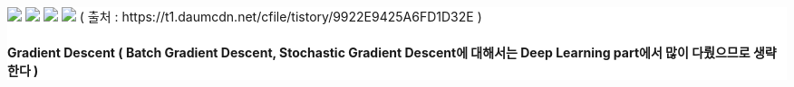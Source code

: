 <img src="https://t1.daumcdn.net/cfile/tistory/99FDD74E5A6FCF7B26" width="550" />
<img src="https://t1.daumcdn.net/cfile/tistory/991DAA4D5A6FCF9115" width="750" />
<img src="https://t1.daumcdn.net/cfile/tistory/99B0AA4C5A6FD00827" width="750" />
<img src="https://t1.daumcdn.net/cfile/tistory/9922E9425A6FD1D32E" width="750" />
( 출처 : https://t1.daumcdn.net/cfile/tistory/9922E9425A6FD1D32E )

#### Gradient Descent ( Batch Gradient Descent, Stochastic Gradient Descent에 대해서는 Deep Learning part에서 많이 다뤘으므로 생략한다 )
